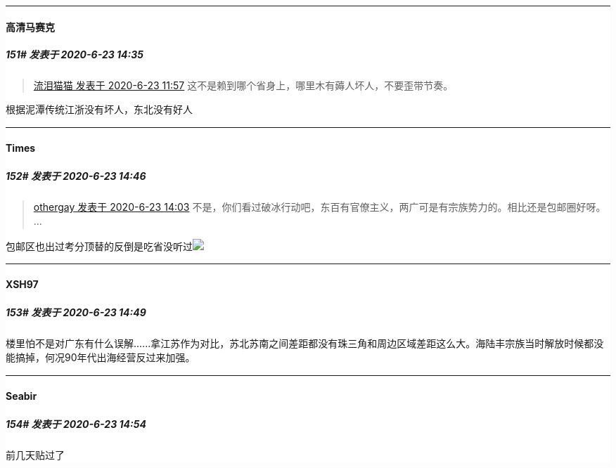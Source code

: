 





-----

####  高清马赛克  
##### 151#       发表于 2020-6-23 14:35



<blockquote><a href="httphttps://bbs.saraba1st.com/2b/forum.php?mod=redirect&amp;goto=findpost&amp;pid=47917022&amp;ptid=1943459" target="_blank">流泪猫猫 发表于 2020-6-23 11:57</a>
这不是赖到哪个省身上，哪里木有薅人坏人，不要歪带节奏。</blockquote>
根据泥潭传统江浙没有坏人，东北没有好人







-----

####  Times  
##### 152#       发表于 2020-6-23 14:46



<blockquote><a href="httphttps://bbs.saraba1st.com/2b/forum.php?mod=redirect&amp;goto=findpost&amp;pid=47918664&amp;ptid=1943459" target="_blank">othergay 发表于 2020-6-23 14:03</a>
 不是，你们看过破冰行动吧，东百有官僚主义，两广可是有宗族势力的。相比还是包邮圈好呀。 ...</blockquote>
包邮区也出过考分顶替的反倒是吃省没听过<img src="https://static.saraba1st.com/image/smiley/animal2017/006.png" referrerpolicy="no-referrer">







-----

####  XSH97  
##### 153#       发表于 2020-6-23 14:49




楼里怕不是对广东有什么误解......拿江苏作为对比，苏北苏南之间差距都没有珠三角和周边区域差距这么大。海陆丰宗族当时解放时候都没能搞掉，何况90年代出海经营反过来加强。







-----

####  Seabir  
##### 154#       发表于 2020-6-23 14:54




前几天贴过了
